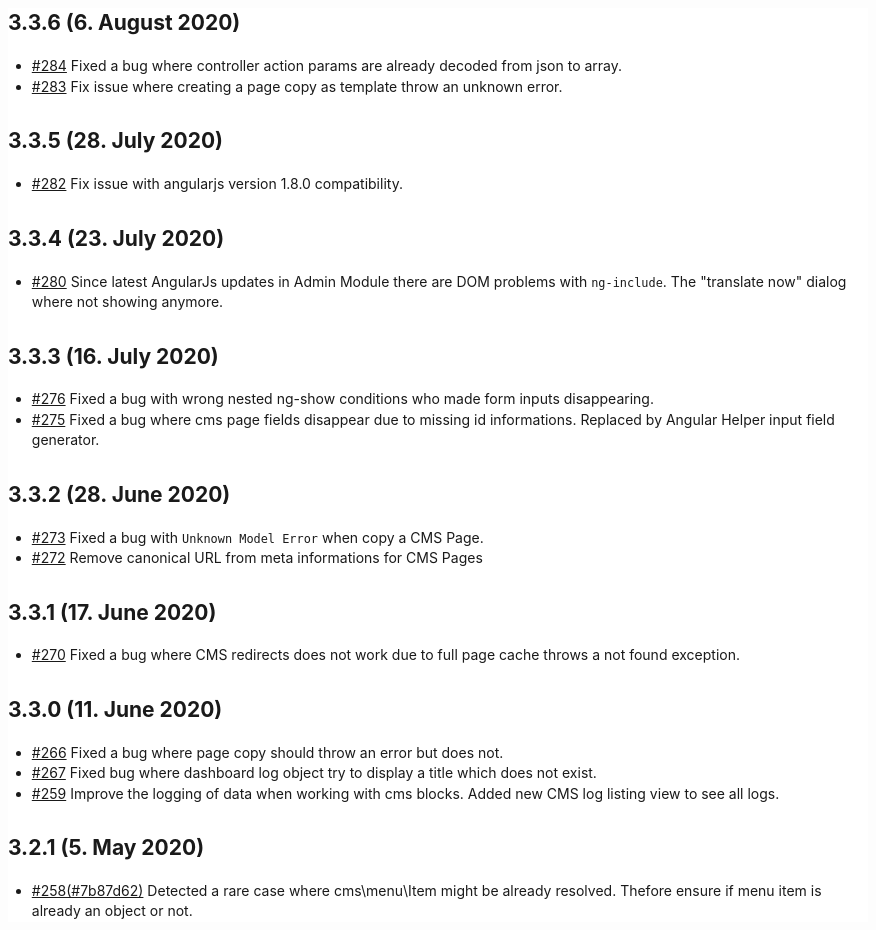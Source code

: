 ## 3.3.6 (6. August 2020)

+ [#284](https://github.com/luyadev/luya-module-cms/pull/284) Fixed a bug where controller action params are already decoded from json to array.
+ [#283](https://github.com/luyadev/luya-module-cms/pull/283) Fix issue where creating a page copy as template throw an unknown error.

## 3.3.5 (28. July 2020)

+ [#282](https://github.com/luyadev/luya-module-cms/pull/282) Fix issue with angularjs version 1.8.0 compatibility.

## 3.3.4 (23. July 2020)

+ [#280](https://github.com/luyadev/luya-module-cms/pull/280) Since latest AngularJs updates in Admin Module there are DOM problems with `ng-include`. The "translate now" dialog where not showing anymore.

## 3.3.3 (16. July 2020)

+ [#276](https://github.com/luyadev/luya-module-cms/issues/276) Fixed a bug with wrong nested ng-show conditions who made form inputs disappearing.
+ [#275](https://github.com/luyadev/luya-module-cms/issues/275) Fixed a bug where cms page fields disappear due to missing id informations. Replaced by Angular Helper input field generator.

## 3.3.2 (28. June 2020)

+ [#273](https://github.com/luyadev/luya-module-cms/issues/273) Fixed a bug with `Unknown Model Error` when copy a CMS Page.
+ [#272](https://github.com/luyadev/luya-module-cms/pull/272) Remove canonical URL from meta informations for CMS Pages

## 3.3.1 (17. June 2020)

+ [#270](https://github.com/luyadev/luya-module-cms/pull/270) Fixed a bug where CMS redirects does not work due to full page cache throws a not found exception.

## 3.3.0 (11. June 2020)

+ [#266](https://github.com/luyadev/luya-module-cms/issues/266) Fixed a bug where page copy should throw an error but does not.
+ [#267](https://github.com/luyadev/luya-module-cms/pull/267) Fixed bug where dashboard log object try to display a title which does not exist.
+ [#259](https://github.com/luyadev/luya-module-cms/issues/259) Improve the logging of data when working with cms blocks. Added new CMS log listing view to see all logs.

## 3.2.1 (5. May 2020)

+ [#258(#7b87d62)](https://github.com/luyadev/luya-module-cms/commit/f118249297db7c348ba66c2d6bcadecd7f490db9) Detected a rare case where cms\menu\Item might be already resolved. Thefore ensure if menu item is already an object or not.
